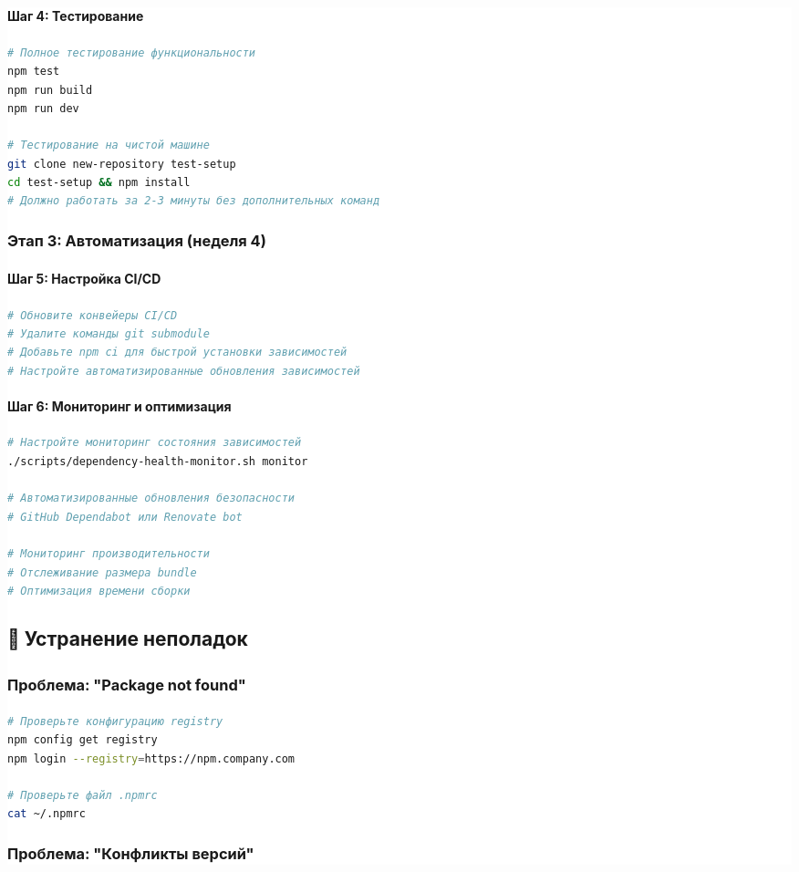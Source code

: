 #### Шаг 4: Тестирование

```bash
# Полное тестирование функциональности
npm test
npm run build
npm run dev

# Тестирование на чистой машине
git clone new-repository test-setup
cd test-setup && npm install
# Должно работать за 2-3 минуты без дополнительных команд
```

### Этап 3: Автоматизация (неделя 4)

#### Шаг 5: Настройка CI/CD

```bash
# Обновите конвейеры CI/CD
# Удалите команды git submodule
# Добавьте npm ci для быстрой установки зависимостей
# Настройте автоматизированные обновления зависимостей
```

#### Шаг 6: Мониторинг и оптимизация

```bash
# Настройте мониторинг состояния зависимостей
./scripts/dependency-health-monitor.sh monitor

# Автоматизированные обновления безопасности
# GitHub Dependabot или Renovate bot

# Мониторинг производительности
# Отслеживание размера bundle
# Оптимизация времени сборки
```

## 🚨 Устранение неполадок

### Проблема: "Package not found"

```bash
# Проверьте конфигурацию registry
npm config get registry
npm login --registry=https://npm.company.com

# Проверьте файл .npmrc
cat ~/.npmrc
```

### Проблема: "Конфликты версий"
